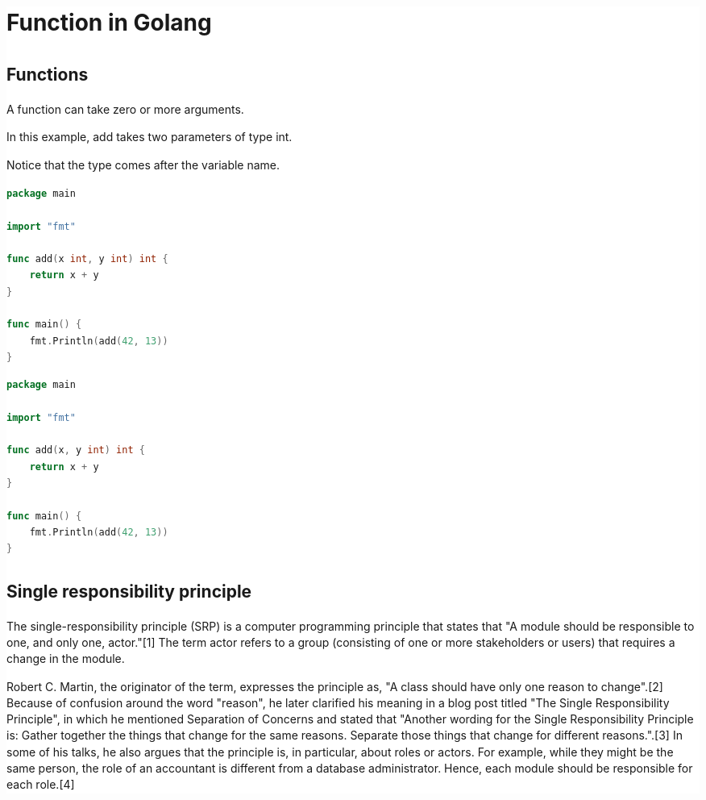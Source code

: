 # Function in Golang


## Functions
A function can take zero or more arguments.

In this example, add takes two parameters of type int.

Notice that the type comes after the variable name.


```go
package main

import "fmt"

func add(x int, y int) int {
	return x + y
}

func main() {
	fmt.Println(add(42, 13))
}
```

```go
package main

import "fmt"

func add(x, y int) int {
	return x + y
}

func main() {
	fmt.Println(add(42, 13))
}
```

## Single responsibility principle


The single-responsibility principle (SRP) is a computer programming principle that states that "A module should be responsible to one, and only one, actor."[1] The term actor refers to a group (consisting of one or more stakeholders or users) that requires a change in the module.

Robert C. Martin, the originator of the term, expresses the principle as, "A class should have only one reason to change".[2] Because of confusion around the word "reason", he later clarified his meaning in a blog post titled "The Single Responsibility Principle", in which he mentioned Separation of Concerns and stated that "Another wording for the Single Responsibility Principle is: Gather together the things that change for the same reasons. Separate those things that change for different reasons.".[3] In some of his talks, he also argues that the principle is, in particular, about roles or actors. For example, while they might be the same person, the role of an accountant is different from a database administrator. Hence, each module should be responsible for each role.[4]
